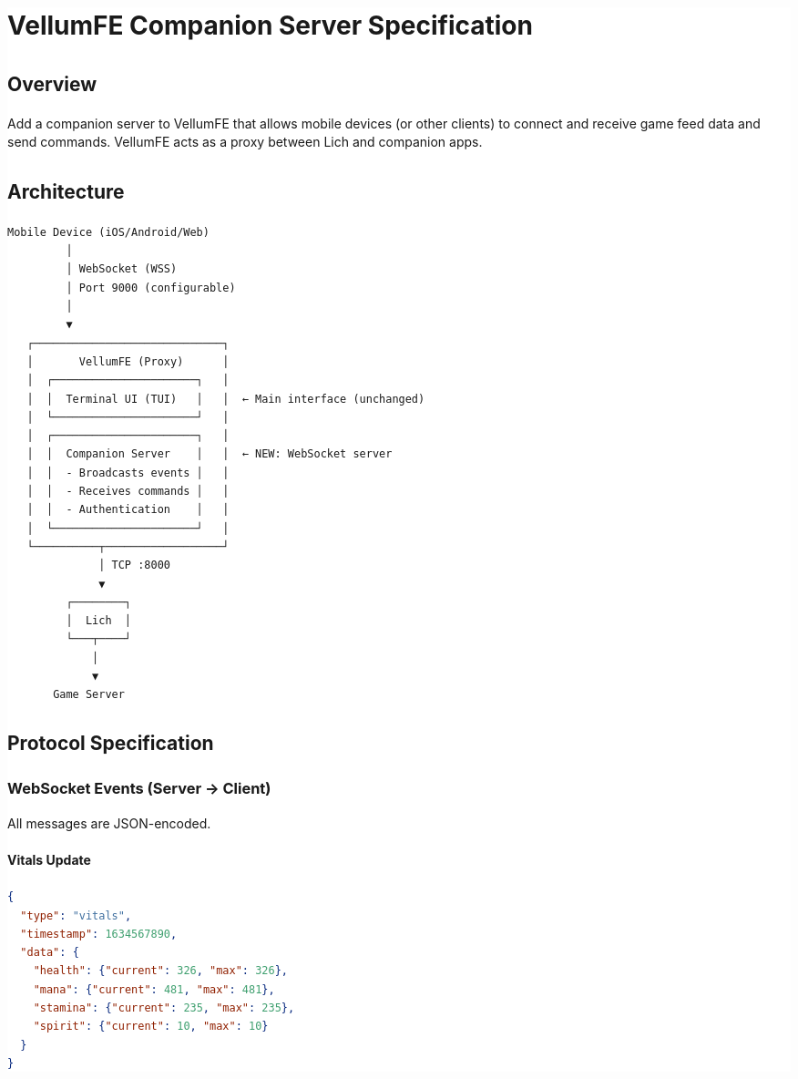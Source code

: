 # VellumFE Companion Server Specification

## Overview

Add a companion server to VellumFE that allows mobile devices (or other clients) to connect and receive game feed data and send commands. VellumFE acts as a proxy between Lich and companion apps.

## Architecture

```
Mobile Device (iOS/Android/Web)
         │
         │ WebSocket (WSS)
         │ Port 9000 (configurable)
         │
         ▼
   ┌─────────────────────────────┐
   │       VellumFE (Proxy)      │
   │  ┌──────────────────────┐   │
   │  │  Terminal UI (TUI)   │   │  ← Main interface (unchanged)
   │  └──────────────────────┘   │
   │  ┌──────────────────────┐   │
   │  │  Companion Server    │   │  ← NEW: WebSocket server
   │  │  - Broadcasts events │   │
   │  │  - Receives commands │   │
   │  │  - Authentication    │   │
   │  └──────────────────────┘   │
   └──────────┬──────────────────┘
              │ TCP :8000
              ▼
         ┌────────┐
         │  Lich  │
         └───┬────┘
             │
             ▼
       Game Server
```

## Protocol Specification

### WebSocket Events (Server → Client)

All messages are JSON-encoded.

#### Vitals Update
```json
{
  "type": "vitals",
  "timestamp": 1634567890,
  "data": {
    "health": {"current": 326, "max": 326},
    "mana": {"current": 481, "max": 481},
    "stamina": {"current": 235, "max": 235},
    "spirit": {"current": 10, "max": 10}
  }
}
```
